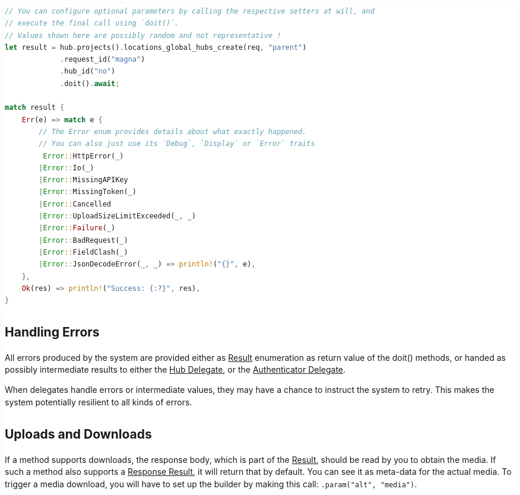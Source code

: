 ```Rust
// You can configure optional parameters by calling the respective setters at will, and
// execute the final call using `doit()`.
// Values shown here are possibly random and not representative !
let result = hub.projects().locations_global_hubs_create(req, "parent")
             .request_id("magna")
             .hub_id("no")
             .doit().await;

match result {
    Err(e) => match e {
        // The Error enum provides details about what exactly happened.
        // You can also just use its `Debug`, `Display` or `Error` traits
         Error::HttpError(_)
        |Error::Io(_)
        |Error::MissingAPIKey
        |Error::MissingToken(_)
        |Error::Cancelled
        |Error::UploadSizeLimitExceeded(_, _)
        |Error::Failure(_)
        |Error::BadRequest(_)
        |Error::FieldClash(_)
        |Error::JsonDecodeError(_, _) => println!("{}", e),
    },
    Ok(res) => println!("Success: {:?}", res),
}

```
## Handling Errors

All errors produced by the system are provided either as [Result](https://docs.rs/google-networkconnectivity1/5.0.5+20240313/google_networkconnectivity1/client::Result) enumeration as return value of
the doit() methods, or handed as possibly intermediate results to either the
[Hub Delegate](https://docs.rs/google-networkconnectivity1/5.0.5+20240313/google_networkconnectivity1/client::Delegate), or the [Authenticator Delegate](https://docs.rs/yup-oauth2/*/yup_oauth2/trait.AuthenticatorDelegate.html).

When delegates handle errors or intermediate values, they may have a chance to instruct the system to retry. This
makes the system potentially resilient to all kinds of errors.

## Uploads and Downloads
If a method supports downloads, the response body, which is part of the [Result](https://docs.rs/google-networkconnectivity1/5.0.5+20240313/google_networkconnectivity1/client::Result), should be
read by you to obtain the media.
If such a method also supports a [Response Result](https://docs.rs/google-networkconnectivity1/5.0.5+20240313/google_networkconnectivity1/client::ResponseResult), it will return that by default.
You can see it as meta-data for the actual media. To trigger a media download, you will have to set up the builder by making
this call: `.param("alt", "media")`.
